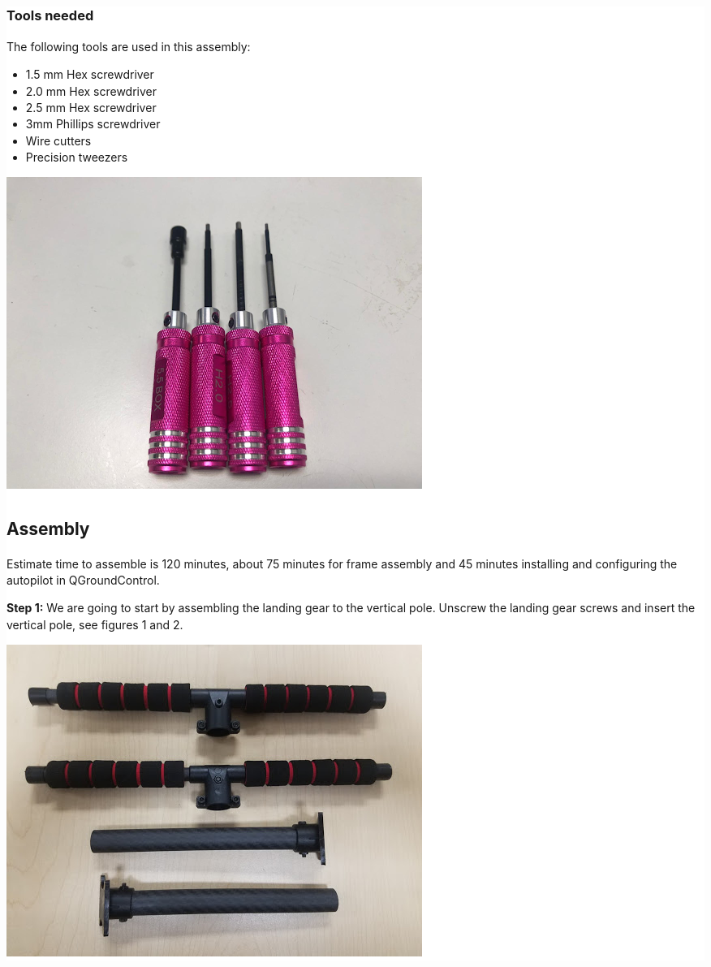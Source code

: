 ### Tools needed

The following tools are used in this assembly:

- 1.5 mm Hex screwdriver
- 2.0 mm Hex screwdriver
- 2.5 mm Hex screwdriver
- 3mm Phillips screwdriver
- Wire cutters
- Precision tweezers

![X500 Full Package Contents](../../assets/airframes/multicopter/x500_holybro_pixhawk4/x500_tools.png)


## Assembly

Estimate time to assemble is 120 minutes, about 75 minutes for frame assembly and 45 minutes installing and configuring the autopilot in QGroundControl.

**Step 1:** We are going to start by assembling the landing gear to the vertical pole. Unscrew the landing gear screws and insert the vertical pole, see figures 1 and 2.

![Landing Figure 1](../../assets/airframes/multicopter/x500_holybro_pixhawk4/x500_step_1_fig1.jpg)
